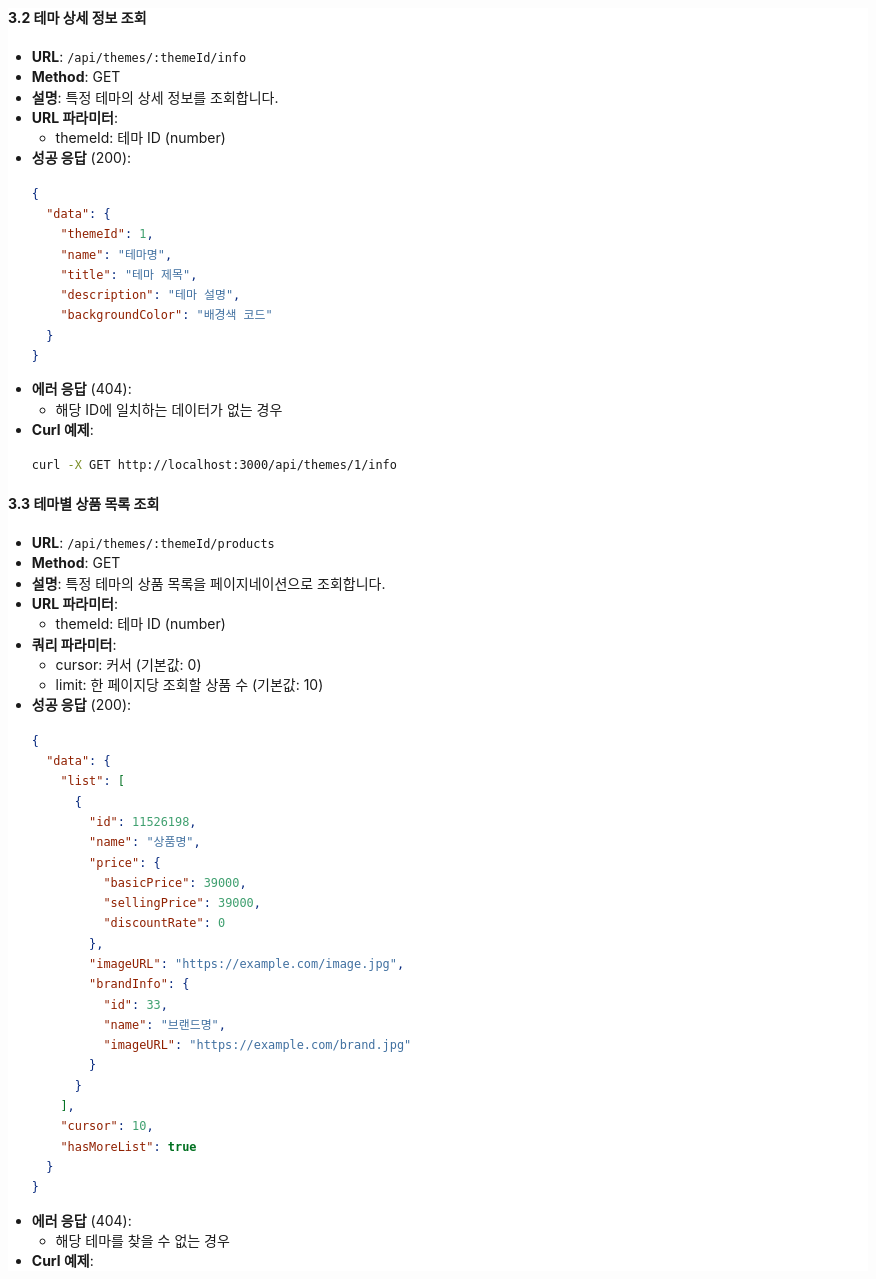 #### 3.2 테마 상세 정보 조회

- **URL**: `/api/themes/:themeId/info`
- **Method**: GET
- **설명**: 특정 테마의 상세 정보를 조회합니다.
- **URL 파라미터**:
  - themeId: 테마 ID (number)
- **성공 응답** (200):
  ```json
  {
    "data": {
      "themeId": 1,
      "name": "테마명",
      "title": "테마 제목",
      "description": "테마 설명",
      "backgroundColor": "배경색 코드"
    }
  }
  ```
- **에러 응답** (404):
  - 해당 ID에 일치하는 데이터가 없는 경우
- **Curl 예제**:
  ```bash
  curl -X GET http://localhost:3000/api/themes/1/info
  ```

#### 3.3 테마별 상품 목록 조회

- **URL**: `/api/themes/:themeId/products`
- **Method**: GET
- **설명**: 특정 테마의 상품 목록을 페이지네이션으로 조회합니다.
- **URL 파라미터**:
  - themeId: 테마 ID (number)
- **쿼리 파라미터**:
  - cursor: 커서 (기본값: 0)
  - limit: 한 페이지당 조회할 상품 수 (기본값: 10)
- **성공 응답** (200):
  ```json
  {
    "data": {
      "list": [
        {
          "id": 11526198,
          "name": "상품명",
          "price": {
            "basicPrice": 39000,
            "sellingPrice": 39000,
            "discountRate": 0
          },
          "imageURL": "https://example.com/image.jpg",
          "brandInfo": {
            "id": 33,
            "name": "브랜드명",
            "imageURL": "https://example.com/brand.jpg"
          }
        }
      ],
      "cursor": 10,
      "hasMoreList": true
    }
  }
  ```
- **에러 응답** (404):
  - 해당 테마를 찾을 수 없는 경우
- **Curl 예제**: